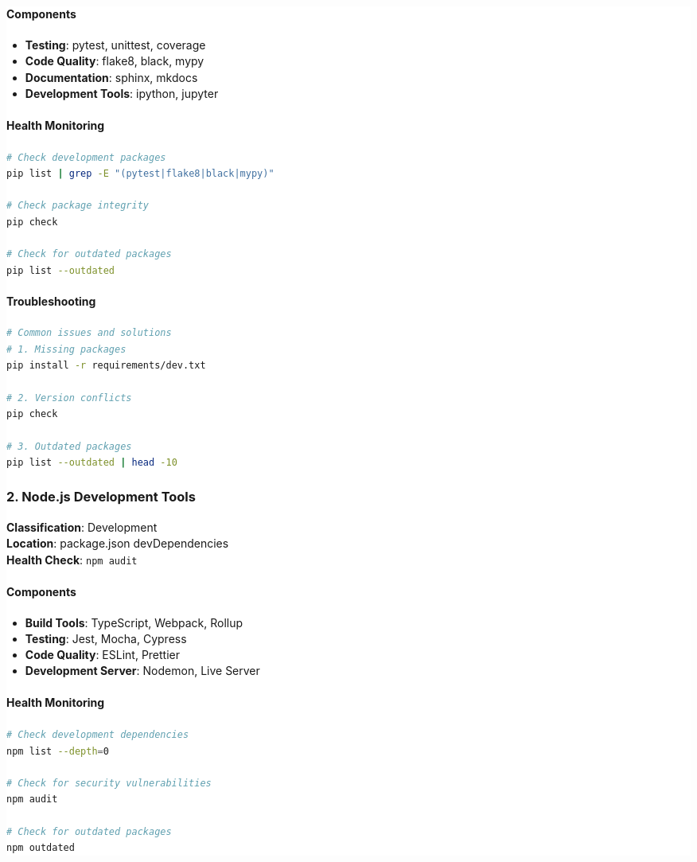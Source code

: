 #### Components
- **Testing**: pytest, unittest, coverage
- **Code Quality**: flake8, black, mypy
- **Documentation**: sphinx, mkdocs
- **Development Tools**: ipython, jupyter

#### Health Monitoring
```bash
# Check development packages
pip list | grep -E "(pytest|flake8|black|mypy)"

# Check package integrity
pip check

# Check for outdated packages
pip list --outdated
```

#### Troubleshooting
```bash
# Common issues and solutions
# 1. Missing packages
pip install -r requirements/dev.txt

# 2. Version conflicts
pip check

# 3. Outdated packages
pip list --outdated | head -10
```

### 2. Node.js Development Tools

**Classification**: Development  
**Location**: package.json devDependencies  
**Health Check**: `npm audit`

#### Components
- **Build Tools**: TypeScript, Webpack, Rollup
- **Testing**: Jest, Mocha, Cypress
- **Code Quality**: ESLint, Prettier
- **Development Server**: Nodemon, Live Server

#### Health Monitoring
```bash
# Check development dependencies
npm list --depth=0

# Check for security vulnerabilities
npm audit

# Check for outdated packages
npm outdated
```
